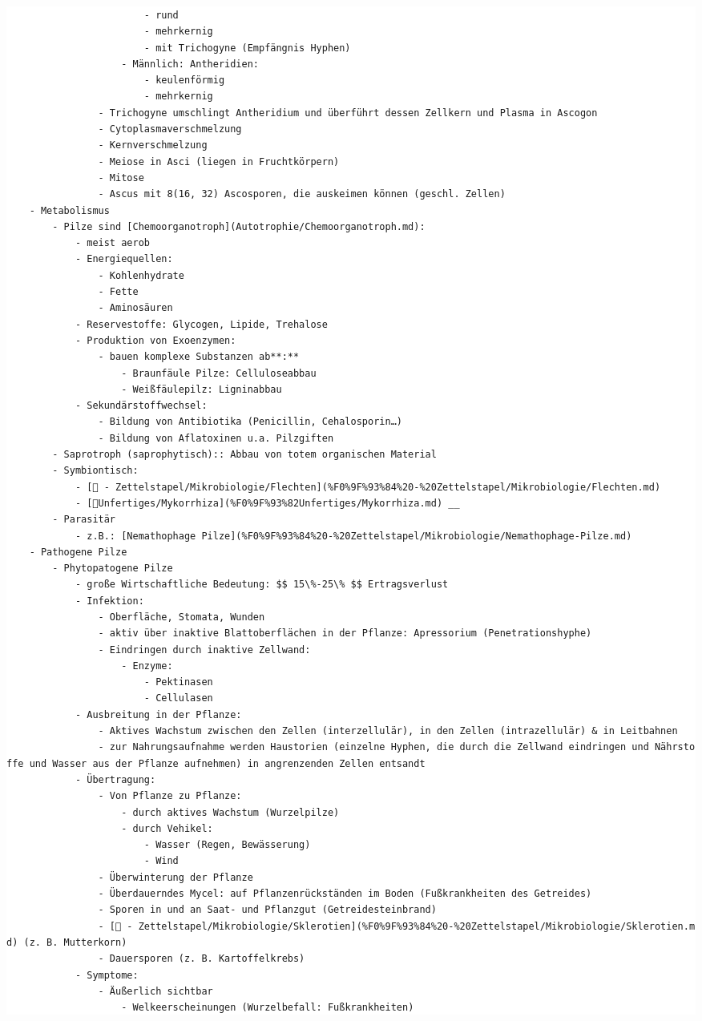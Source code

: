 							- rund
							- mehrkernig
							- mit Trichogyne (Empfängnis Hyphen)
						- Männlich: Antheridien:
							- keulenförmig
							- mehrkernig
					- Trichogyne umschlingt Antheridium und überführt dessen Zellkern und Plasma in Ascogon
					- Cytoplasmaverschmelzung
					- Kernverschmelzung
					- Meiose in Asci (liegen in Fruchtkörpern)
					- Mitose  
					- Ascus mit 8(16, 32) Ascosporen, die auskeimen können (geschl. Zellen)
		- Metabolismus
			- Pilze sind [Chemoorganotroph](Autotrophie/Chemoorganotroph.md):
				- meist aerob
				- Energiequellen:
					- Kohlenhydrate
					- Fette
					- Aminosäuren
				- Reservestoffe: Glycogen, Lipide, Trehalose
				- Produktion von Exoenzymen:
					- bauen komplexe Substanzen ab**:** 
						- Braunfäule Pilze: Celluloseabbau
						- Weißfäulepilz: Ligninabbau
				- Sekundärstoffwechsel:
					- Bildung von Antibiotika (Penicillin, Cehalosporin…)
					- Bildung von Aflatoxinen u.a. Pilzgiften
			- Saprotroph (saprophytisch):: Abbau von totem organischen Material
			- Symbiontisch:
				- [📄 - Zettelstapel/Mikrobiologie/Flechten](%F0%9F%93%84%20-%20Zettelstapel/Mikrobiologie/Flechten.md)
				- [📂Unfertiges/Mykorrhiza](%F0%9F%93%82Unfertiges/Mykorrhiza.md) __ 
			- Parasitär
				- z.B.: [Nemathophage Pilze](%F0%9F%93%84%20-%20Zettelstapel/Mikrobiologie/Nemathophage-Pilze.md)
		- Pathogene Pilze
			- Phytopatogene Pilze
				- große Wirtschaftliche Bedeutung: $$ 15\%-25\% $$ Ertragsverlust
				- Infektion:
					- Oberfläche, Stomata, Wunden
					- aktiv über inaktive Blattoberflächen in der Pflanze: Apressorium (Penetrationshyphe)
					- Eindringen durch inaktive Zellwand:
						- Enzyme:
							- Pektinasen
							- Cellulasen
				- Ausbreitung in der Pflanze:
					- Aktives Wachstum zwischen den Zellen (interzellulär), in den Zellen (intrazellulär) & in Leitbahnen
					- zur Nahrungsaufnahme werden Haustorien (einzelne Hyphen, die durch die Zellwand eindringen und Nährstoffe und Wasser aus der Pflanze aufnehmen) in angrenzenden Zellen entsandt 
				- Übertragung:
					- Von Pflanze zu Pflanze:
						- durch aktives Wachstum (Wurzelpilze)
						- durch Vehikel:
							- Wasser (Regen, Bewässerung)
							- Wind
					- Überwinterung der Pflanze
					- Überdauerndes Mycel: auf Pflanzenrückständen im Boden (Fußkrankheiten des Getreides)
					- Sporen in und an Saat- und Pflanzgut (Getreidesteinbrand)
					- [📄 - Zettelstapel/Mikrobiologie/Sklerotien](%F0%9F%93%84%20-%20Zettelstapel/Mikrobiologie/Sklerotien.md) (z. B. Mutterkorn)
					- Dauersporen (z. B. Kartoffelkrebs)
				- Symptome:
					- Äußerlich sichtbar
						- Welkeerscheinungen (Wurzelbefall: Fußkrankheiten)